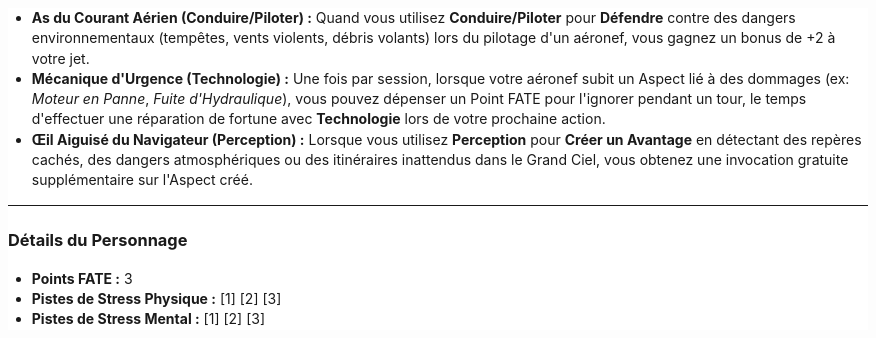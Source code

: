 *   **As du Courant Aérien (Conduire/Piloter) :** Quand vous utilisez **Conduire/Piloter** pour **Défendre** contre des dangers environnementaux (tempêtes, vents violents, débris volants) lors du pilotage d'un aéronef, vous gagnez un bonus de +2 à votre jet.
*   **Mécanique d'Urgence (Technologie) :** Une fois par session, lorsque votre aéronef subit un Aspect lié à des dommages (ex: *Moteur en Panne*, *Fuite d'Hydraulique*), vous pouvez dépenser un Point FATE pour l'ignorer pendant un tour, le temps d'effectuer une réparation de fortune avec **Technologie** lors de votre prochaine action.
*   **Œil Aiguisé du Navigateur (Perception) :** Lorsque vous utilisez **Perception** pour **Créer un Avantage** en détectant des repères cachés, des dangers atmosphériques ou des itinéraires inattendus dans le Grand Ciel, vous obtenez une invocation gratuite supplémentaire sur l'Aspect créé.

---

### Détails du Personnage

*   **Points FATE :** 3
*   **Pistes de Stress Physique :** [1] [2] [3]
*   **Pistes de Stress Mental :** [1] [2] [3]